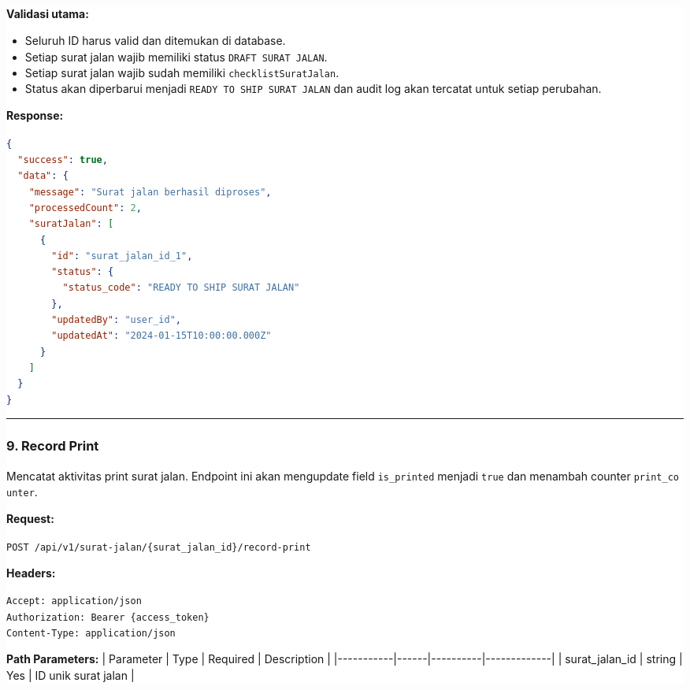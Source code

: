 **Validasi utama:**

- Seluruh ID harus valid dan ditemukan di database.
- Setiap surat jalan wajib memiliki status `DRAFT SURAT JALAN`.
- Setiap surat jalan wajib sudah memiliki `checklistSuratJalan`.
- Status akan diperbarui menjadi `READY TO SHIP SURAT JALAN` dan audit log akan tercatat untuk setiap perubahan.

**Response:**

```json
{
  "success": true,
  "data": {
    "message": "Surat jalan berhasil diproses",
    "processedCount": 2,
    "suratJalan": [
      {
        "id": "surat_jalan_id_1",
        "status": {
          "status_code": "READY TO SHIP SURAT JALAN"
        },
        "updatedBy": "user_id",
        "updatedAt": "2024-01-15T10:00:00.000Z"
      }
    ]
  }
}
```

---

### 9. Record Print

Mencatat aktivitas print surat jalan. Endpoint ini akan mengupdate field `is_printed` menjadi `true` dan menambah counter `print_counter`.

**Request:**

```http
POST /api/v1/surat-jalan/{surat_jalan_id}/record-print
```

**Headers:**

```
Accept: application/json
Authorization: Bearer {access_token}
Content-Type: application/json
```

**Path Parameters:**
| Parameter | Type | Required | Description |
|-----------|------|----------|-------------|
| surat_jalan_id | string | Yes | ID unik surat jalan |
